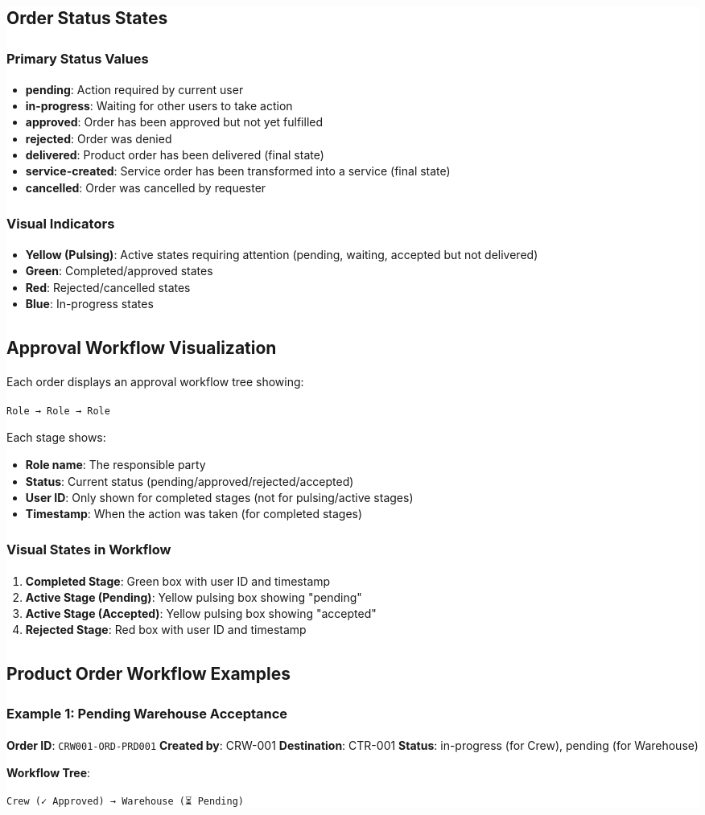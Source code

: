 ## Order Status States

### Primary Status Values
- **pending**: Action required by current user
- **in-progress**: Waiting for other users to take action
- **approved**: Order has been approved but not yet fulfilled
- **rejected**: Order was denied
- **delivered**: Product order has been delivered (final state)
- **service-created**: Service order has been transformed into a service (final state)
- **cancelled**: Order was cancelled by requester

### Visual Indicators
- **Yellow (Pulsing)**: Active states requiring attention (pending, waiting, accepted but not delivered)
- **Green**: Completed/approved states
- **Red**: Rejected/cancelled states
- **Blue**: In-progress states

## Approval Workflow Visualization

Each order displays an approval workflow tree showing:
```
Role → Role → Role
```

Each stage shows:
- **Role name**: The responsible party
- **Status**: Current status (pending/approved/rejected/accepted)
- **User ID**: Only shown for completed stages (not for pulsing/active stages)
- **Timestamp**: When the action was taken (for completed stages)

### Visual States in Workflow
1. **Completed Stage**: Green box with user ID and timestamp
2. **Active Stage (Pending)**: Yellow pulsing box showing "pending"
3. **Active Stage (Accepted)**: Yellow pulsing box showing "accepted"
4. **Rejected Stage**: Red box with user ID and timestamp

## Product Order Workflow Examples

### Example 1: Pending Warehouse Acceptance
**Order ID**: `CRW001-ORD-PRD001`
**Created by**: CRW-001
**Destination**: CTR-001
**Status**: in-progress (for Crew), pending (for Warehouse)

**Workflow Tree**:
```
Crew (✓ Approved) → Warehouse (⏳ Pending)
```
